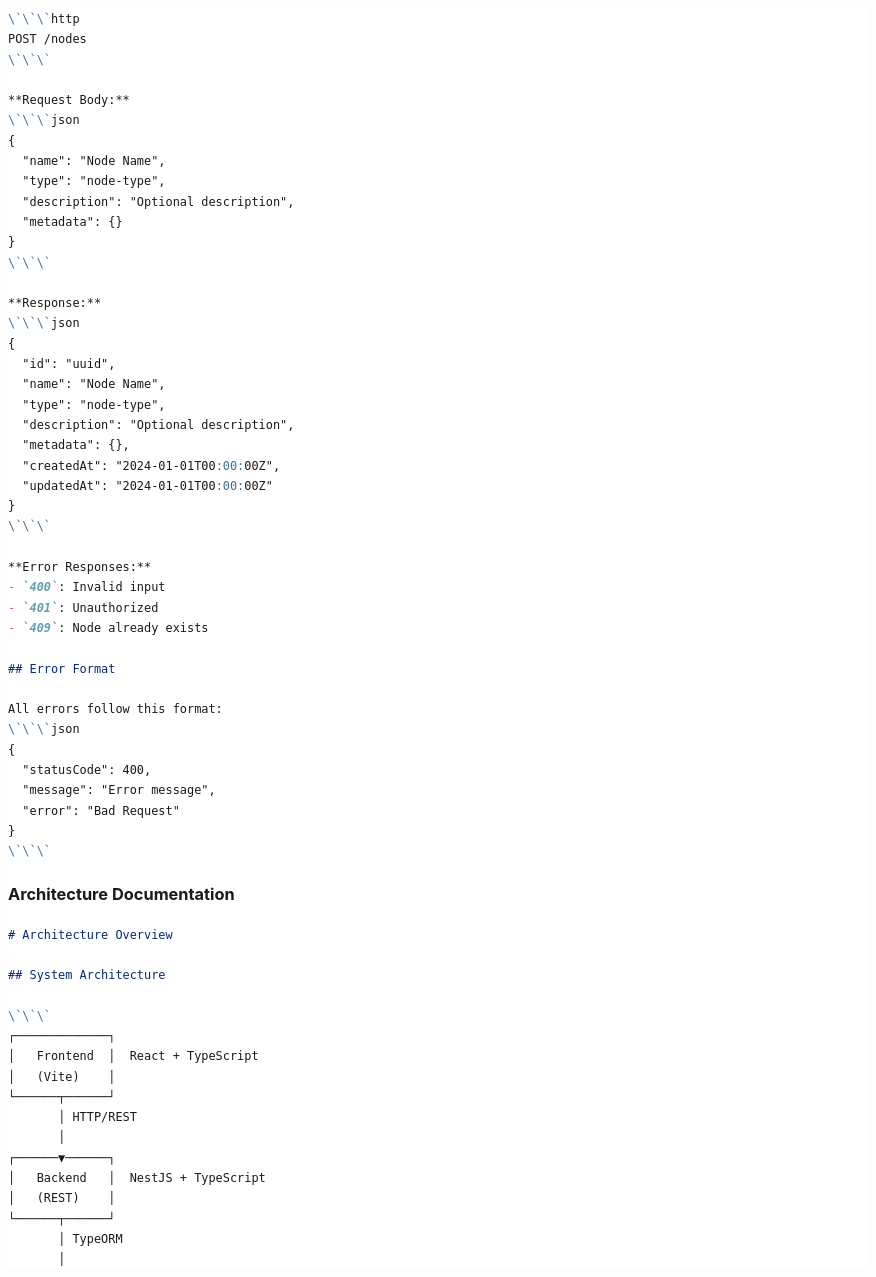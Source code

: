 ```markdown
\`\`\`http
POST /nodes
\`\`\`

**Request Body:**
\`\`\`json
{
  "name": "Node Name",
  "type": "node-type",
  "description": "Optional description",
  "metadata": {}
}
\`\`\`

**Response:**
\`\`\`json
{
  "id": "uuid",
  "name": "Node Name",
  "type": "node-type",
  "description": "Optional description",
  "metadata": {},
  "createdAt": "2024-01-01T00:00:00Z",
  "updatedAt": "2024-01-01T00:00:00Z"
}
\`\`\`

**Error Responses:**
- `400`: Invalid input
- `401`: Unauthorized
- `409`: Node already exists

## Error Format

All errors follow this format:
\`\`\`json
{
  "statusCode": 400,
  "message": "Error message",
  "error": "Bad Request"
}
\`\`\`
```

### Architecture Documentation
```markdown
# Architecture Overview

## System Architecture

\`\`\`
┌─────────────┐
│   Frontend  │  React + TypeScript
│   (Vite)    │
└──────┬──────┘
       │ HTTP/REST
       │
┌──────▼──────┐
│   Backend   │  NestJS + TypeScript
│   (REST)    │
└──────┬──────┘
       │ TypeORM
       │
```